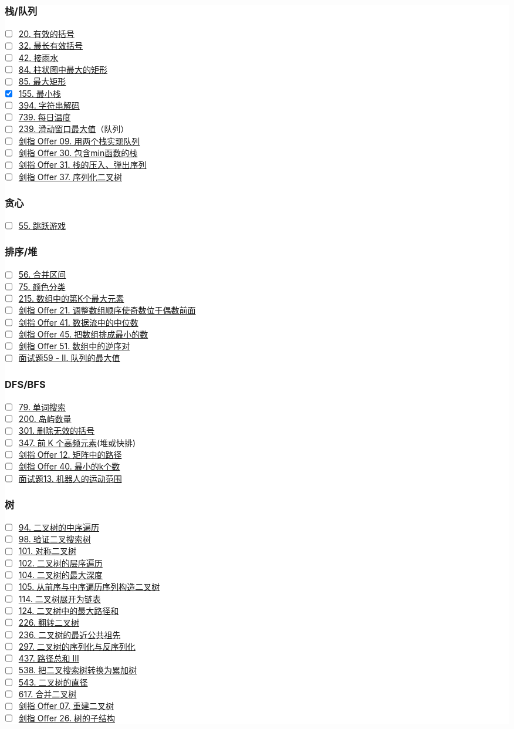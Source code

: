 ### 栈/队列

- [ ] [20. 有效的括号](https://leetcode.cn/problems/valid-parentheses/)
- [ ] [32. 最长有效括号](https://leetcode.cn/problems/longest-valid-parentheses/)
- [ ] [42. 接雨水](https://leetcode.cn/problems/trapping-rain-water/)
- [ ] [84. 柱状图中最大的矩形](https://leetcode.cn/problems/largest-rectangle-in-histogram/)
- [ ] [85. 最大矩形](https://leetcode.cn/problems/maximal-rectangle/)
- [x] [155. 最小栈](https://leetcode.cn/problems/min-stack/)
- [ ] [394. 字符串解码](https://leetcode.cn/problems/decode-string/)
- [ ] [739. 每日温度](https://leetcode.cn/problems/daily-temperatures/)
- [ ] [239. 滑动窗口最大值](https://leetcode.cn/problems/sliding-window-maximum/)（队列）
- [ ] [剑指 Offer 09. 用两个栈实现队列](https://leetcode.cn/problems/yong-liang-ge-zhan-shi-xian-dui-lie-lcof)
- [ ] [剑指 Offer 30. 包含min函数的栈](https://leetcode.cn/problems/bao-han-minhan-shu-de-zhan-lcof)
- [ ] [剑指 Offer 31. 栈的压入、弹出序列](https://leetcode.cn/problems/zhan-de-ya-ru-dan-chu-xu-lie-lcof)
- [ ] [剑指 Offer 37. 序列化二叉树](https://leetcode.cn/problems/xu-lie-hua-er-cha-shu-lcof)

### 贪心

- [ ] [55. 跳跃游戏](https://leetcode.cn/problems/jump-game/)

### 排序/堆

- [ ] [56. 合并区间](https://leetcode.cn/problems/merge-intervals/)
- [ ] [75. 颜色分类](https://leetcode.cn/problems/sort-colors/)
- [ ] [215. 数组中的第K个最大元素](https://leetcode.cn/problems/kth-largest-element-in-an-array/)
- [ ] [剑指 Offer 21. 调整数组顺序使奇数位于偶数前面](https://leetcode.cn/problems/diao-zheng-shu-zu-shun-xu-shi-qi-shu-wei-yu-ou-shu-qian-mian-lcof)
- [ ] [剑指 Offer 41. 数据流中的中位数](https://leetcode.cn/problems/shu-ju-liu-zhong-de-zhong-wei-shu-lcof)
- [ ] [剑指 Offer 45. 把数组排成最小的数](https://leetcode.cn/problems/ba-shu-zu-pai-cheng-zui-xiao-de-shu-lcof)
- [ ] [剑指 Offer 51. 数组中的逆序对](https://leetcode.cn/problems/shu-zu-zhong-de-ni-xu-dui-lcof)
- [ ] [面试题59 - II. 队列的最大值](https://leetcode.cn/problems/dui-lie-de-zui-da-zhi-lcof)

### DFS/BFS

- [ ] [79. 单词搜索](https://leetcode.cn/problems/word-search/)
- [ ] [200. 岛屿数量](https://leetcode.cn/problems/number-of-islands/)
- [ ] [301. 删除无效的括号](https://leetcode.cn/problems/remove-invalid-parentheses/)
- [ ] [347. 前 K 个高频元素](https://leetcode.cn/problems/top-k-frequent-elements/)(堆或快排)
- [ ] [剑指 Offer 12. 矩阵中的路径](https://leetcode.cn/problems/ju-zhen-zhong-de-lu-jing-lcof)
- [ ] [剑指 Offer 40. 最小的k个数](https://leetcode.cn/problems/zui-xiao-de-kge-shu-lcof)
- [ ] [面试题13. 机器人的运动范围](https://leetcode.cn/problems/ji-qi-ren-de-yun-dong-fan-wei-lcof)

### 树

- [ ] [94. 二叉树的中序遍历](https://leetcode.cn/problems/binary-tree-inorder-traversal/)
- [ ] [98. 验证二叉搜索树](https://leetcode.cn/problems/validate-binary-search-tree/)
- [ ] [101. 对称二叉树](https://leetcode.cn/problems/symmetric-tree/)
- [ ] [102. 二叉树的层序遍历](https://leetcode.cn/problems/binary-tree-level-order-traversal/)
- [ ] [104. 二叉树的最大深度](https://leetcode.cn/problems/maximum-depth-of-binary-tree/)
- [ ] [105. 从前序与中序遍历序列构造二叉树](https://leetcode.cn/problems/construct-binary-tree-from-preorder-and-inorder-traversal/)
- [ ] [114. 二叉树展开为链表](https://leetcode.cn/problems/flatten-binary-tree-to-linked-list/)
- [ ] [124. 二叉树中的最大路径和](https://leetcode.cn/problems/binary-tree-maximum-path-sum/)
- [ ] [226. 翻转二叉树](https://leetcode.cn/problems/invert-binary-tree/)
- [ ] [236. 二叉树的最近公共祖先](https://leetcode.cn/problems/lowest-common-ancestor-of-a-binary-tree/)
- [ ] [297. 二叉树的序列化与反序列化](https://leetcode.cn/problems/serialize-and-deserialize-binary-tree/)
- [ ] [437. 路径总和 III](https://leetcode.cn/problems/path-sum-iii/)
- [ ] [538. 把二叉搜索树转换为累加树](https://leetcode.cn/problems/convert-bst-to-greater-tree/)
- [ ] [543. 二叉树的直径](https://leetcode.cn/problems/diameter-of-binary-tree/)
- [ ] [617. 合并二叉树](https://leetcode.cn/problems/merge-two-binary-trees/)
- [ ] [剑指 Offer 07. 重建二叉树](https://leetcode.cn/problems/zhong-jian-er-cha-shu-lcof)
- [ ] [剑指 Offer 26. 树的子结构](https://leetcode.cn/problems/shu-de-zi-jie-gou-lcof)